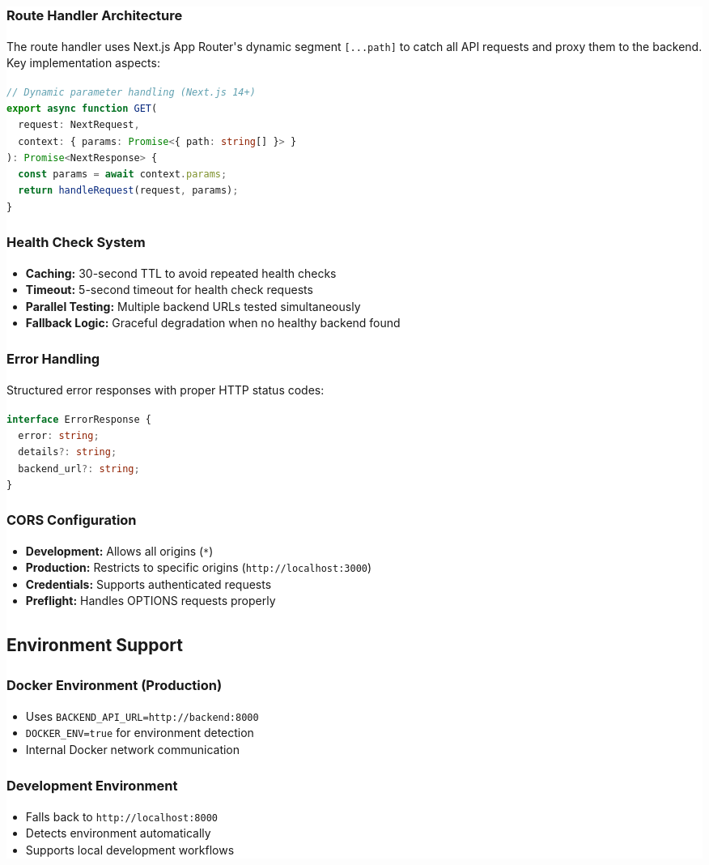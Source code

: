 ### Route Handler Architecture

The route handler uses Next.js App Router's dynamic segment `[...path]` to catch all API requests and proxy them to the backend. Key implementation aspects:

```typescript
// Dynamic parameter handling (Next.js 14+)
export async function GET(
  request: NextRequest,
  context: { params: Promise<{ path: string[] }> }
): Promise<NextResponse> {
  const params = await context.params;
  return handleRequest(request, params);
}
```

### Health Check System

- **Caching:** 30-second TTL to avoid repeated health checks
- **Timeout:** 5-second timeout for health check requests
- **Parallel Testing:** Multiple backend URLs tested simultaneously
- **Fallback Logic:** Graceful degradation when no healthy backend found

### Error Handling

Structured error responses with proper HTTP status codes:

```typescript
interface ErrorResponse {
  error: string;
  details?: string;
  backend_url?: string;
}
```

### CORS Configuration

- **Development:** Allows all origins (`*`)
- **Production:** Restricts to specific origins (`http://localhost:3000`)
- **Credentials:** Supports authenticated requests
- **Preflight:** Handles OPTIONS requests properly

## Environment Support

### Docker Environment (Production)
- Uses `BACKEND_API_URL=http://backend:8000`
- `DOCKER_ENV=true` for environment detection
- Internal Docker network communication

### Development Environment
- Falls back to `http://localhost:8000`
- Detects environment automatically
- Supports local development workflows
